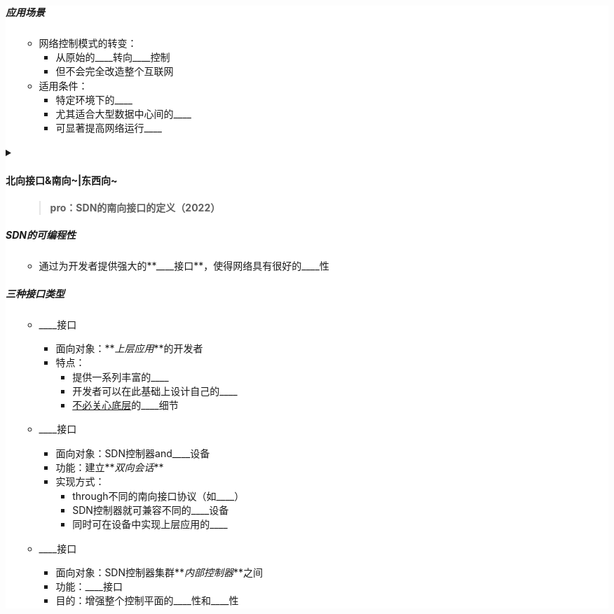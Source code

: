 ##### 应用场景

<ul>

* 网络控制模式的转变：
  * 从原始的____转向____控制
  * 但不会完全改造整个互联网
* 适用条件：
  * 特定环境下的____
  * 尤其适合大型数据中心间的____
  * 可显著提高网络运行____

</ul>

<div>
<details><summary> </summary></details>
</div>

</ul>

#### 北向接口&南向\~|东西向~

<ul>

> **pro：SDN的南向接口的定义（2022）**

</ul>

##### SDN的可编程性

<ul>

* 通过为开发者提供强大的**____接口**，使得网络具有很好的____性

</ul>

##### 三种接口类型

<ul>

* ____接口
  * 面向对象：**_上层应用_**的开发者
  * 特点：
    * 提供一系列丰富的____
    * 开发者可以在此基础上设计自己的____
    * <u>不必关心底层</u>的____细节

* ____接口
  * 面向对象：SDN控制器and____设备
  * 功能：建立**_双向会话_**
  * 实现方式：
    * through不同的南向接口协议（如____）
    * SDN控制器就可兼容不同的____设备
    * 同时可在设备中实现上层应用的____

* ____接口
  * 面向对象：SDN控制器集群**_内部控制器_**之间
  * 功能：____接口
  * 目的：增强整个控制平面的____性和____性
